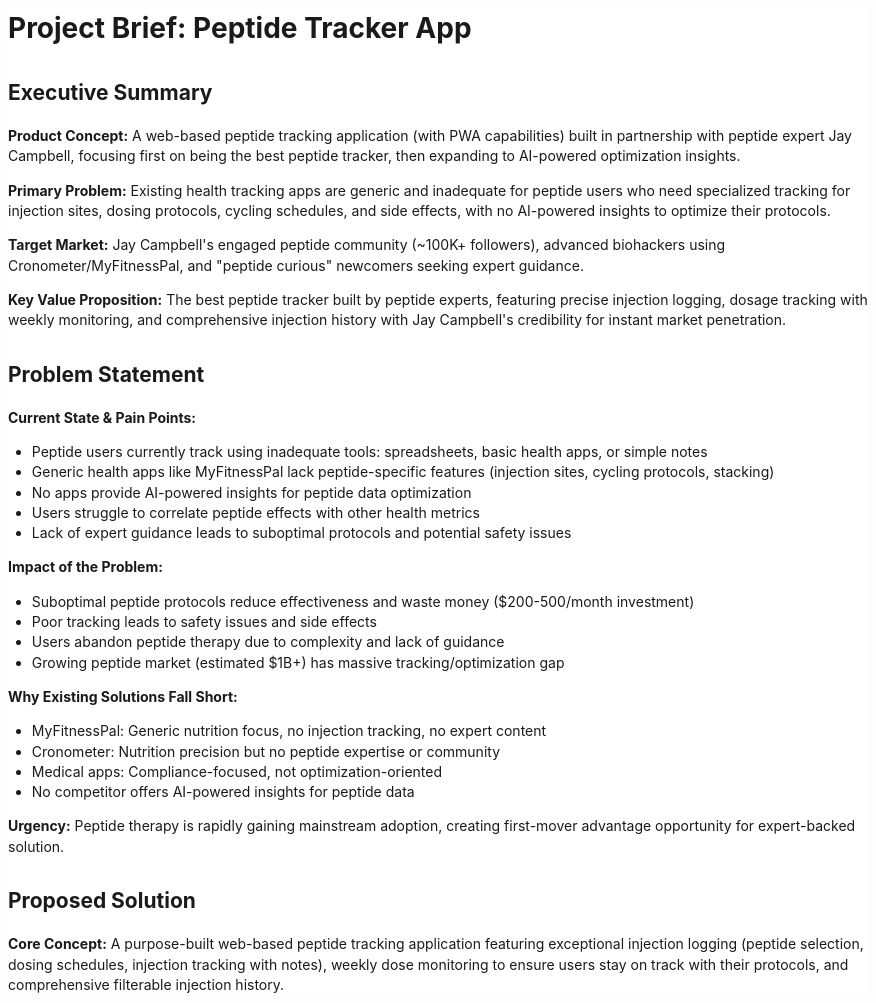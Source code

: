 # Project Brief: Peptide Tracker App

## Executive Summary

**Product Concept:** A web-based peptide tracking application (with PWA capabilities) built in partnership with peptide expert Jay Campbell, focusing first on being the best peptide tracker, then expanding to AI-powered optimization insights.

**Primary Problem:** Existing health tracking apps are generic and inadequate for peptide users who need specialized tracking for injection sites, dosing protocols, cycling schedules, and side effects, with no AI-powered insights to optimize their protocols.

**Target Market:** Jay Campbell's engaged peptide community (~100K+ followers), advanced biohackers using Cronometer/MyFitnessPal, and "peptide curious" newcomers seeking expert guidance.

**Key Value Proposition:** The best peptide tracker built by peptide experts, featuring precise injection logging, dosage tracking with weekly monitoring, and comprehensive injection history with Jay Campbell's credibility for instant market penetration.

## Problem Statement

**Current State & Pain Points:**
- Peptide users currently track using inadequate tools: spreadsheets, basic health apps, or simple notes
- Generic health apps like MyFitnessPal lack peptide-specific features (injection sites, cycling protocols, stacking)
- No apps provide AI-powered insights for peptide data optimization
- Users struggle to correlate peptide effects with other health metrics
- Lack of expert guidance leads to suboptimal protocols and potential safety issues

**Impact of the Problem:**
- Suboptimal peptide protocols reduce effectiveness and waste money ($200-500/month investment)
- Poor tracking leads to safety issues and side effects
- Users abandon peptide therapy due to complexity and lack of guidance
- Growing peptide market (estimated $1B+) has massive tracking/optimization gap

**Why Existing Solutions Fall Short:**
- MyFitnessPal: Generic nutrition focus, no injection tracking, no expert content
- Cronometer: Nutrition precision but no peptide expertise or community
- Medical apps: Compliance-focused, not optimization-oriented
- No competitor offers AI-powered insights for peptide data

**Urgency:** Peptide therapy is rapidly gaining mainstream adoption, creating first-mover advantage opportunity for expert-backed solution.

## Proposed Solution

**Core Concept:**
A purpose-built web-based peptide tracking application featuring exceptional injection logging (peptide selection, dosing schedules, injection tracking with notes), weekly dose monitoring to ensure users stay on track with their protocols, and comprehensive filterable injection history.
